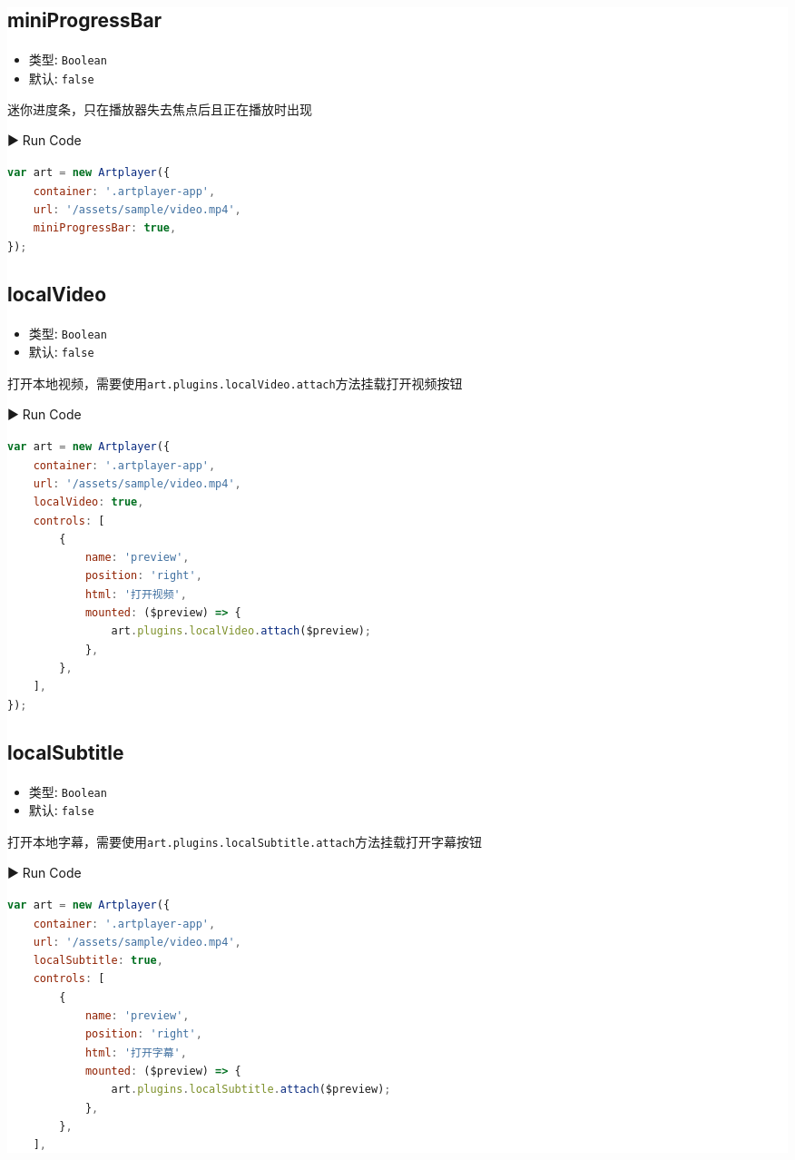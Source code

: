 ## miniProgressBar

-   类型: `Boolean`
-   默认: `false`

迷你进度条，只在播放器失去焦点后且正在播放时出现

<div className="run-code">▶ Run Code</div>

```js
var art = new Artplayer({
    container: '.artplayer-app',
    url: '/assets/sample/video.mp4',
    miniProgressBar: true,
});
```

## localVideo

-   类型: `Boolean`
-   默认: `false`

打开本地视频，需要使用`art.plugins.localVideo.attach`方法挂载打开视频按钮

<div className="run-code">▶ Run Code</div>

```js
var art = new Artplayer({
    container: '.artplayer-app',
    url: '/assets/sample/video.mp4',
    localVideo: true,
    controls: [
        {
            name: 'preview',
            position: 'right',
            html: '打开视频',
            mounted: ($preview) => {
                art.plugins.localVideo.attach($preview);
            },
        },
    ],
});
```

## localSubtitle

-   类型: `Boolean`
-   默认: `false`

打开本地字幕，需要使用`art.plugins.localSubtitle.attach`方法挂载打开字幕按钮

<div className="run-code">▶ Run Code</div>

```js
var art = new Artplayer({
    container: '.artplayer-app',
    url: '/assets/sample/video.mp4',
    localSubtitle: true,
    controls: [
        {
            name: 'preview',
            position: 'right',
            html: '打开字幕',
            mounted: ($preview) => {
                art.plugins.localSubtitle.attach($preview);
            },
        },
    ],
```